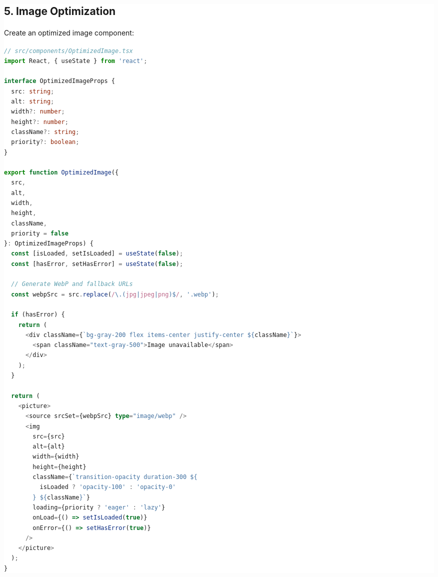 ## 5. Image Optimization

Create an optimized image component:

```typescript
// src/components/OptimizedImage.tsx
import React, { useState } from 'react';

interface OptimizedImageProps {
  src: string;
  alt: string;
  width?: number;
  height?: number;
  className?: string;
  priority?: boolean;
}

export function OptimizedImage({ 
  src, 
  alt, 
  width, 
  height, 
  className, 
  priority = false 
}: OptimizedImageProps) {
  const [isLoaded, setIsLoaded] = useState(false);
  const [hasError, setHasError] = useState(false);

  // Generate WebP and fallback URLs
  const webpSrc = src.replace(/\.(jpg|jpeg|png)$/, '.webp');
  
  if (hasError) {
    return (
      <div className={`bg-gray-200 flex items-center justify-center ${className}`}>
        <span className="text-gray-500">Image unavailable</span>
      </div>
    );
  }

  return (
    <picture>
      <source srcSet={webpSrc} type="image/webp" />
      <img
        src={src}
        alt={alt}
        width={width}
        height={height}
        className={`transition-opacity duration-300 ${
          isLoaded ? 'opacity-100' : 'opacity-0'
        } ${className}`}
        loading={priority ? 'eager' : 'lazy'}
        onLoad={() => setIsLoaded(true)}
        onError={() => setHasError(true)}
      />
    </picture>
  );
}
```

